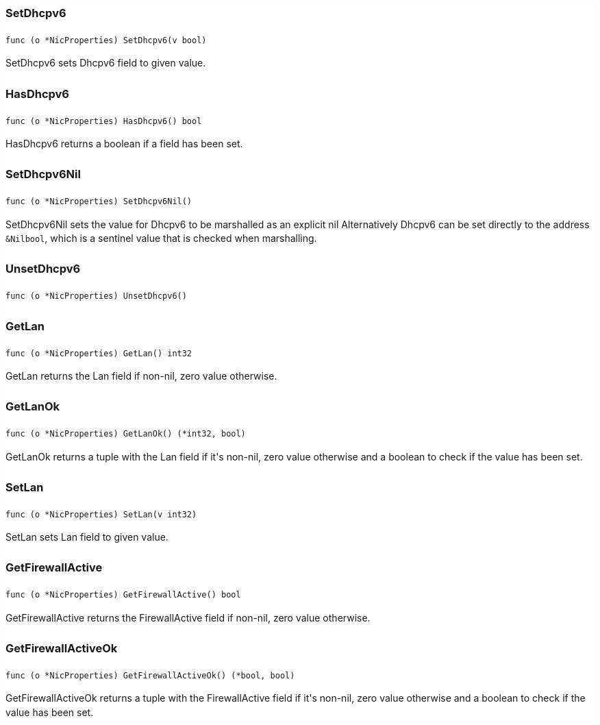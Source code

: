 ### SetDhcpv6

`func (o *NicProperties) SetDhcpv6(v bool)`

SetDhcpv6 sets Dhcpv6 field to given value.

### HasDhcpv6

`func (o *NicProperties) HasDhcpv6() bool`

HasDhcpv6 returns a boolean if a field has been set.

### SetDhcpv6Nil

`func (o *NicProperties) SetDhcpv6Nil()`

 SetDhcpv6Nil sets the value for Dhcpv6 to be marshalled as an explicit nil
 Alternatively Dhcpv6 can be set directly to the address `&Nilbool`, which is a sentinel value that is checked when marshalling.

### UnsetDhcpv6
`func (o *NicProperties) UnsetDhcpv6()`

### GetLan

`func (o *NicProperties) GetLan() int32`

GetLan returns the Lan field if non-nil, zero value otherwise.

### GetLanOk

`func (o *NicProperties) GetLanOk() (*int32, bool)`

GetLanOk returns a tuple with the Lan field if it's non-nil, zero value otherwise
and a boolean to check if the value has been set.

### SetLan

`func (o *NicProperties) SetLan(v int32)`

SetLan sets Lan field to given value.


### GetFirewallActive

`func (o *NicProperties) GetFirewallActive() bool`

GetFirewallActive returns the FirewallActive field if non-nil, zero value otherwise.

### GetFirewallActiveOk

`func (o *NicProperties) GetFirewallActiveOk() (*bool, bool)`

GetFirewallActiveOk returns a tuple with the FirewallActive field if it's non-nil, zero value otherwise
and a boolean to check if the value has been set.
